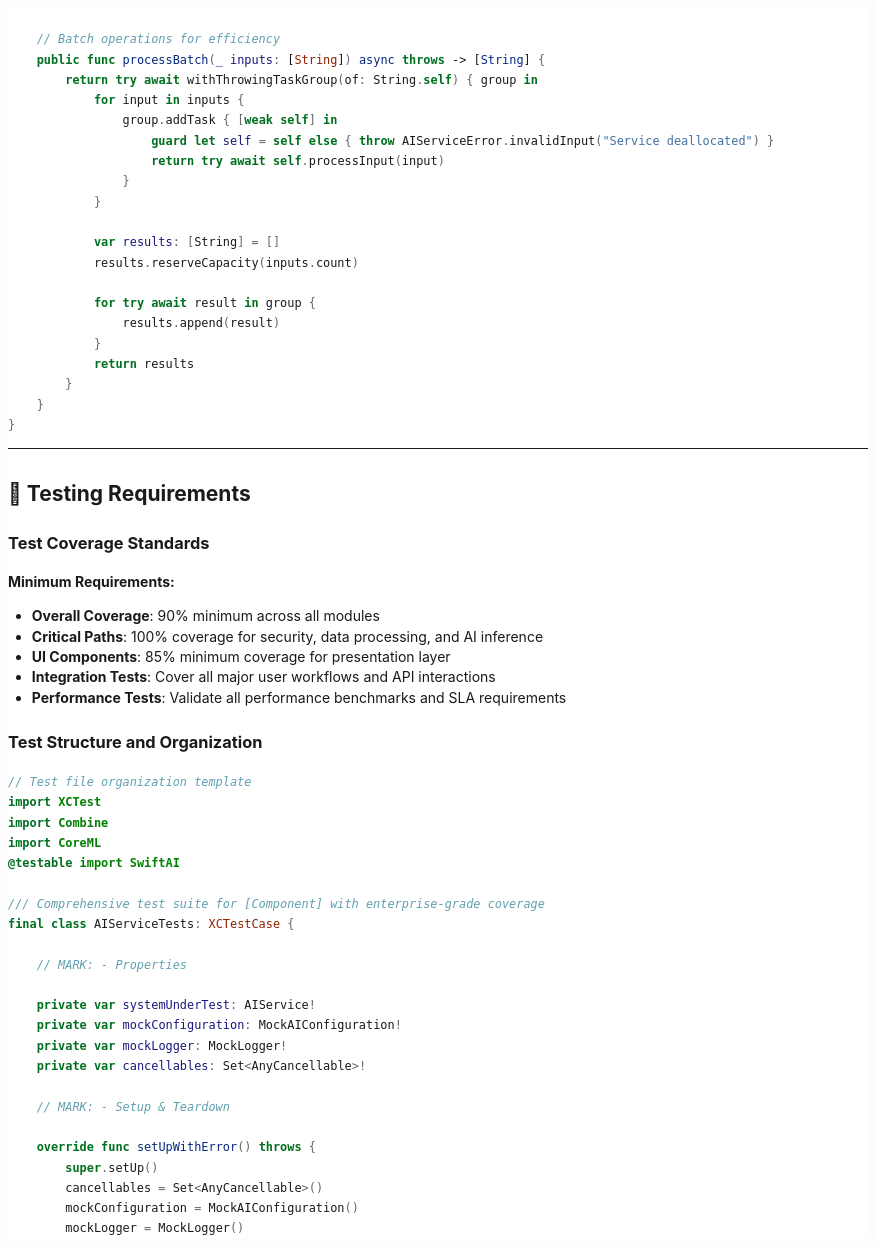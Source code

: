 ```swift
    
    // Batch operations for efficiency
    public func processBatch(_ inputs: [String]) async throws -> [String] {
        return try await withThrowingTaskGroup(of: String.self) { group in
            for input in inputs {
                group.addTask { [weak self] in
                    guard let self = self else { throw AIServiceError.invalidInput("Service deallocated") }
                    return try await self.processInput(input)
                }
            }
            
            var results: [String] = []
            results.reserveCapacity(inputs.count)
            
            for try await result in group {
                results.append(result)
            }
            return results
        }
    }
}
```

---

## 🧪 Testing Requirements

### Test Coverage Standards

**Minimum Requirements:**
- **Overall Coverage**: 90% minimum across all modules
- **Critical Paths**: 100% coverage for security, data processing, and AI inference
- **UI Components**: 85% minimum coverage for presentation layer
- **Integration Tests**: Cover all major user workflows and API interactions
- **Performance Tests**: Validate all performance benchmarks and SLA requirements

### Test Structure and Organization

```swift
// Test file organization template
import XCTest
import Combine
import CoreML
@testable import SwiftAI

/// Comprehensive test suite for [Component] with enterprise-grade coverage
final class AIServiceTests: XCTestCase {
    
    // MARK: - Properties
    
    private var systemUnderTest: AIService!
    private var mockConfiguration: MockAIConfiguration!
    private var mockLogger: MockLogger!
    private var cancellables: Set<AnyCancellable>!
    
    // MARK: - Setup & Teardown
    
    override func setUpWithError() throws {
        super.setUp()
        cancellables = Set<AnyCancellable>()
        mockConfiguration = MockAIConfiguration()
        mockLogger = MockLogger()
```